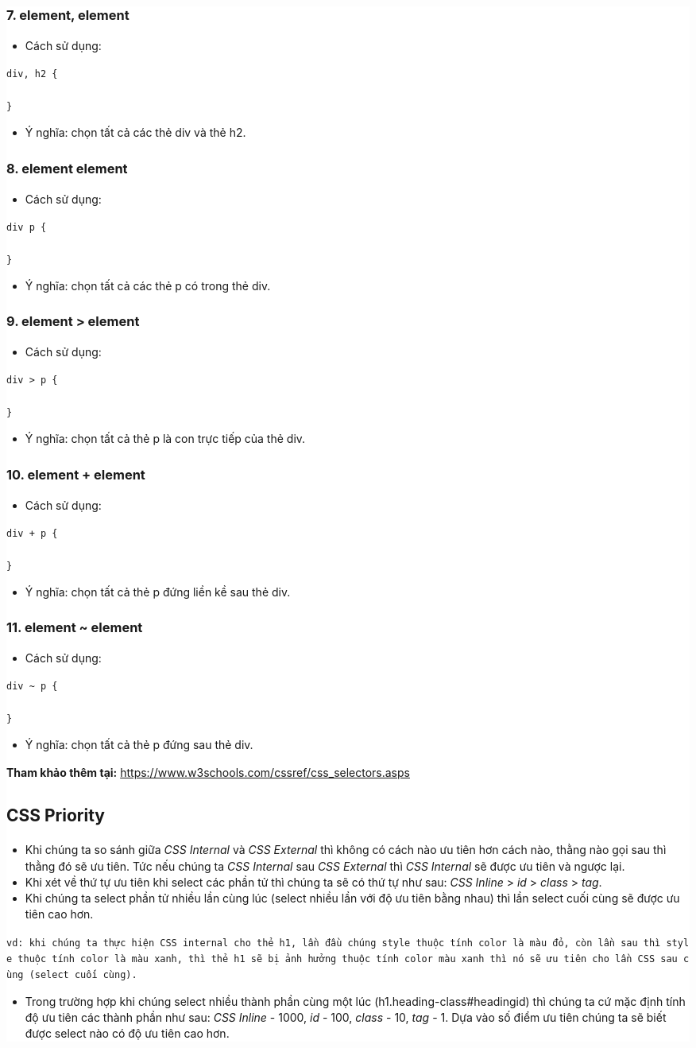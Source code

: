 ### 7. element, element
- Cách sử dụng:
```
div, h2 {

}
```
- Ý nghĩa: chọn tất cả các thẻ div và thẻ h2.

### 8. element element 
- Cách sử dụng:
```
div p {

}
```
- Ý nghĩa: chọn tất cả các thẻ p có trong thẻ div.

### 9. element > element
- Cách sử dụng:
```
div > p {

}
```
- Ý nghĩa: chọn tất cả thẻ p là con trực tiếp của thẻ div.

### 10. element + element
- Cách sử dụng:
```
div + p {

}
```
- Ý nghĩa: chọn tất cả thẻ p đứng liền kề sau thẻ div.

### 11. element ~ element
- Cách sử dụng:
```
div ~ p {

}
```
- Ý nghĩa: chọn tất cả thẻ p đứng sau thẻ div.

**Tham khảo thêm tại:** https://www.w3schools.com/cssref/css_selectors.asps


## CSS Priority
- Khi chúng ta so sánh giữa *CSS Internal* và *CSS External* thì không có cách nào ưu tiên hơn cách nào, thằng nào gọi sau thì thằng đó sẽ ưu tiên. Tức nếu chúng ta *CSS Internal* sau *CSS External* thì *CSS Internal* sẽ được ưu tiên và ngược lại.
- Khi xét về thứ tự ưu tiên khi select các phần tử thì chúng ta sẽ có thứ tự như sau: *CSS Inline* > *id* > *class* > *tag*.
- Khi chúng ta select phần tử nhiều lần cùng lúc (select nhiều lần với độ ưu tiên bằng nhau) thì lần select cuối cùng sẽ được ưu tiên cao hơn.
```
vd: khi chúng ta thực hiện CSS internal cho thẻ h1, lần đầu chúng style thuộc tính color là màu đỏ, còn lần sau thì style thuộc tính color là màu xanh, thì thẻ h1 sẽ bị ảnh hưởng thuộc tính color màu xanh thì nó sẽ ưu tiên cho lần CSS sau cùng (select cuối cùng).
```
- Trong trường hợp khi chúng select nhiều thành phần cùng một lúc (h1.heading-class#headingid) thì chúng ta cứ mặc định tính độ ưu tiên các thành phần như sau:  *CSS Inline* - 1000, *id* - 100, *class* - 10,  *tag* - 1. Dựa vào số điểm ưu tiên chúng ta sẽ biết được select nào có độ ưu tiên cao hơn.
```
```